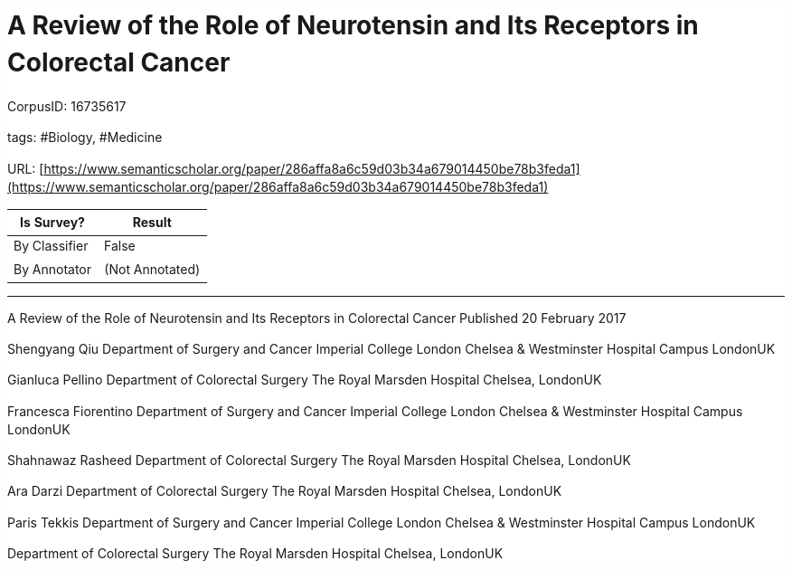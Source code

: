 # A Review of the Role of Neurotensin and Its Receptors in Colorectal Cancer

CorpusID: 16735617
 
tags: #Biology, #Medicine

URL: [https://www.semanticscholar.org/paper/286affa8a6c59d03b34a679014450be78b3feda1](https://www.semanticscholar.org/paper/286affa8a6c59d03b34a679014450be78b3feda1)
 
| Is Survey?        | Result          |
| ----------------- | --------------- |
| By Classifier     | False |
| By Annotator      | (Not Annotated) |

---

A Review of the Role of Neurotensin and Its Receptors in Colorectal Cancer
Published 20 February 2017

Shengyang Qiu 
Department of Surgery and Cancer
Imperial College London
Chelsea & Westminster Hospital Campus
LondonUK

Gianluca Pellino 
Department of Colorectal Surgery
The Royal Marsden Hospital
Chelsea, LondonUK

Francesca Fiorentino 
Department of Surgery and Cancer
Imperial College London
Chelsea & Westminster Hospital Campus
LondonUK

Shahnawaz Rasheed 
Department of Colorectal Surgery
The Royal Marsden Hospital
Chelsea, LondonUK

Ara Darzi 
Department of Colorectal Surgery
The Royal Marsden Hospital
Chelsea, LondonUK

Paris Tekkis 
Department of Surgery and Cancer
Imperial College London
Chelsea & Westminster Hospital Campus
LondonUK

Department of Colorectal Surgery
The Royal Marsden Hospital
Chelsea, LondonUK

